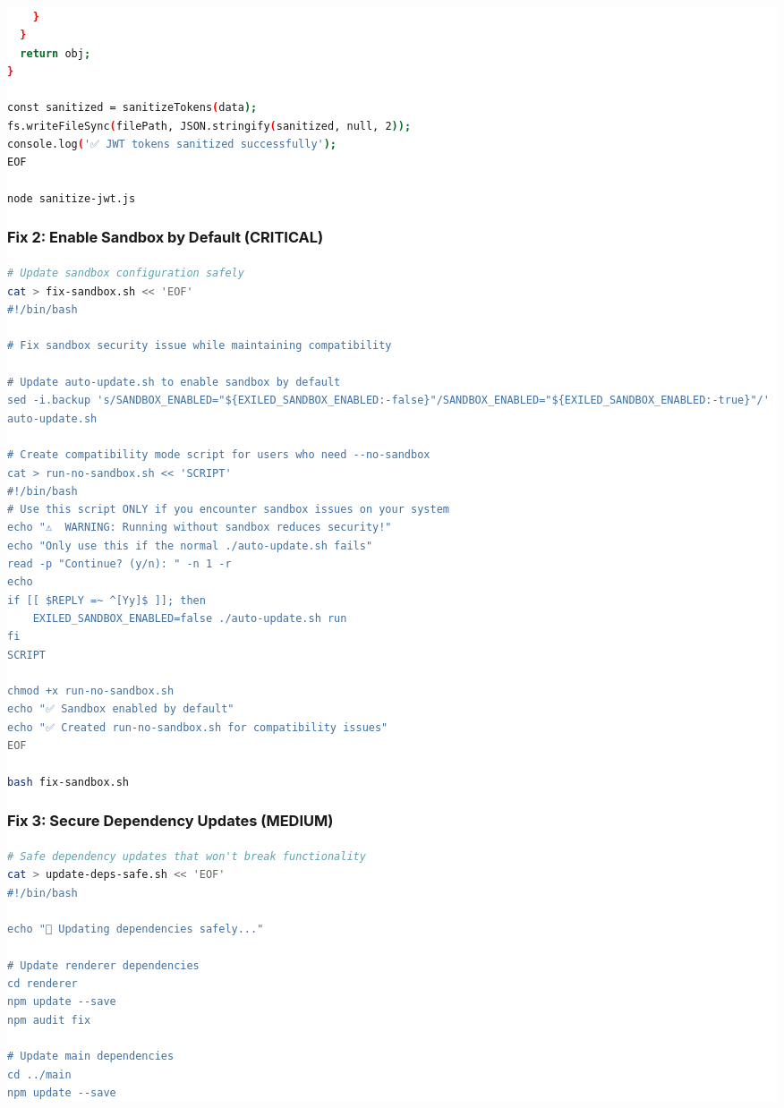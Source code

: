 ```bash
    }
  }
  return obj;
}

const sanitized = sanitizeTokens(data);
fs.writeFileSync(filePath, JSON.stringify(sanitized, null, 2));
console.log('✅ JWT tokens sanitized successfully');
EOF

node sanitize-jwt.js
```

### Fix 2: Enable Sandbox by Default (CRITICAL)

```bash
# Update sandbox configuration safely
cat > fix-sandbox.sh << 'EOF'
#!/bin/bash

# Fix sandbox security issue while maintaining compatibility

# Update auto-update.sh to enable sandbox by default
sed -i.backup 's/SANDBOX_ENABLED="${EXILED_SANDBOX_ENABLED:-false}"/SANDBOX_ENABLED="${EXILED_SANDBOX_ENABLED:-true}"/' auto-update.sh

# Create compatibility mode script for users who need --no-sandbox
cat > run-no-sandbox.sh << 'SCRIPT'
#!/bin/bash
# Use this script ONLY if you encounter sandbox issues on your system
echo "⚠️  WARNING: Running without sandbox reduces security!"
echo "Only use this if the normal ./auto-update.sh fails"
read -p "Continue? (y/n): " -n 1 -r
echo
if [[ $REPLY =~ ^[Yy]$ ]]; then
    EXILED_SANDBOX_ENABLED=false ./auto-update.sh run
fi
SCRIPT

chmod +x run-no-sandbox.sh
echo "✅ Sandbox enabled by default"
echo "✅ Created run-no-sandbox.sh for compatibility issues"
EOF

bash fix-sandbox.sh
```

### Fix 3: Secure Dependency Updates (MEDIUM)

```bash
# Safe dependency updates that won't break functionality
cat > update-deps-safe.sh << 'EOF'
#!/bin/bash

echo "🔄 Updating dependencies safely..."

# Update renderer dependencies
cd renderer
npm update --save
npm audit fix

# Update main dependencies  
cd ../main
npm update --save
```